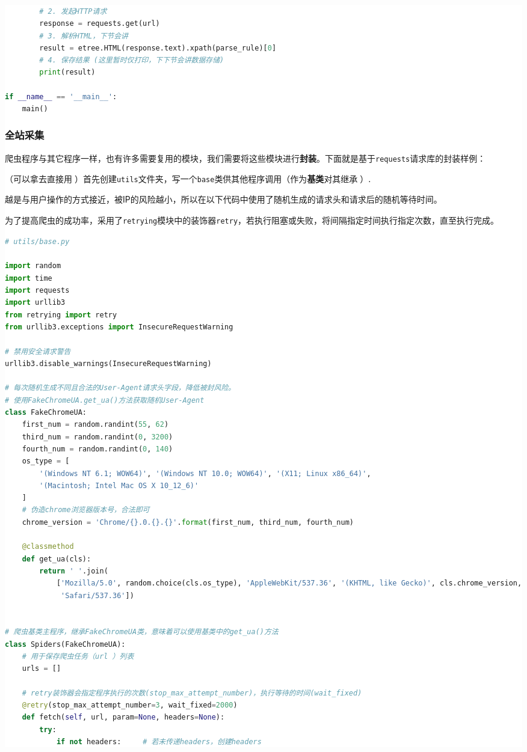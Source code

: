 ```python
        # 2. 发起HTTP请求
        response = requests.get(url)
        # 3. 解析HTML，下节会讲
        result = etree.HTML(response.text).xpath(parse_rule)[0]
        # 4. 保存结果 (这里暂时仅打印，下下节会讲数据存储)
        print(result)

if __name__ == '__main__':
    main()
```

### 全站采集

爬虫程序与其它程序一样，也有许多需要复用的模块，我们需要将这些模块进行**封装**。下面就是基于`requests`请求库的封装样例：

（可以拿去直接用 ）首先创建`utils`文件夹，写一个`base`类供其他程序调用（作为**基类**对其继承 ）.

越是与用户操作的方式接近，被IP的风险越小，所以在以下代码中使用了随机生成的请求头和请求后的随机等待时间。

为了提高爬虫的成功率，采用了`retrying`模块中的装饰器`retry`，若执行阻塞或失败，将间隔指定时间执行指定次数，直至执行完成。

```python
# utils/base.py

import random
import time
import requests
import urllib3
from retrying import retry
from urllib3.exceptions import InsecureRequestWarning

# 禁用安全请求警告
urllib3.disable_warnings(InsecureRequestWarning)

# 每次随机生成不同且合法的User-Agent请求头字段，降低被封风险。
# 使用FakeChromeUA.get_ua()方法获取随机User-Agent
class FakeChromeUA:
    first_num = random.randint(55, 62)
    third_num = random.randint(0, 3200)
    fourth_num = random.randint(0, 140)
    os_type = [
        '(Windows NT 6.1; WOW64)', '(Windows NT 10.0; WOW64)', '(X11; Linux x86_64)',
        '(Macintosh; Intel Mac OS X 10_12_6)'
    ]
    # 伪造chrome浏览器版本号，合法即可
    chrome_version = 'Chrome/{}.0.{}.{}'.format(first_num, third_num, fourth_num)

    @classmethod
    def get_ua(cls):
        return ' '.join(
            ['Mozilla/5.0', random.choice(cls.os_type), 'AppleWebKit/537.36', '(KHTML, like Gecko)', cls.chrome_version,
             'Safari/537.36'])


# 爬虫基类主程序，继承FakeChromeUA类，意味着可以使用基类中的get_ua()方法
class Spiders(FakeChromeUA):
    # 用于保存爬虫任务（url ）列表
    urls = []

    # retry装饰器会指定程序执行的次数(stop_max_attempt_number)，执行等待的时间(wait_fixed)
    @retry(stop_max_attempt_number=3, wait_fixed=2000)
    def fetch(self, url, param=None, headers=None):
        try:
            if not headers:     # 若未传递headers，创建headers
```